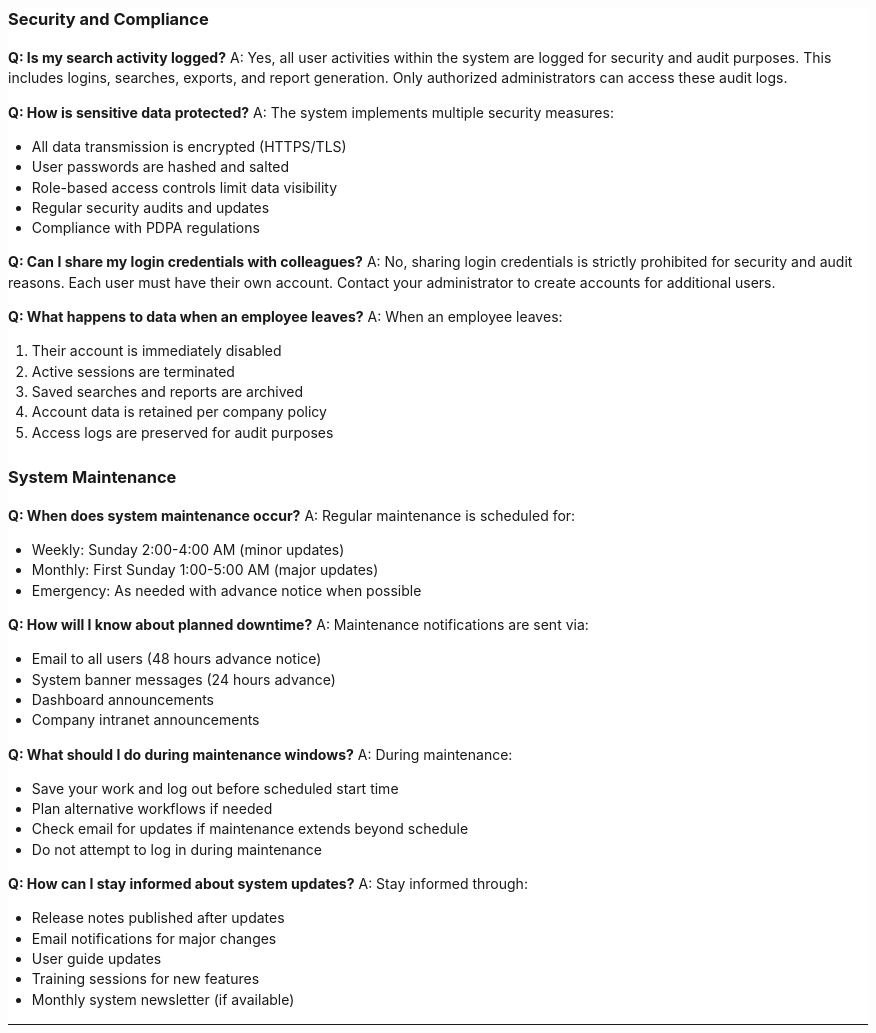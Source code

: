 ### Security and Compliance

**Q: Is my search activity logged?**
A: Yes, all user activities within the system are logged for security and audit purposes. This includes logins, searches, exports, and report generation. Only authorized administrators can access these audit logs.

**Q: How is sensitive data protected?**
A: The system implements multiple security measures:
- All data transmission is encrypted (HTTPS/TLS)
- User passwords are hashed and salted
- Role-based access controls limit data visibility
- Regular security audits and updates
- Compliance with PDPA regulations

**Q: Can I share my login credentials with colleagues?**
A: No, sharing login credentials is strictly prohibited for security and audit reasons. Each user must have their own account. Contact your administrator to create accounts for additional users.

**Q: What happens to data when an employee leaves?**
A: When an employee leaves:
1. Their account is immediately disabled
2. Active sessions are terminated
3. Saved searches and reports are archived
4. Account data is retained per company policy
5. Access logs are preserved for audit purposes

### System Maintenance

**Q: When does system maintenance occur?**
A: Regular maintenance is scheduled for:
- Weekly: Sunday 2:00-4:00 AM (minor updates)
- Monthly: First Sunday 1:00-5:00 AM (major updates)
- Emergency: As needed with advance notice when possible

**Q: How will I know about planned downtime?**
A: Maintenance notifications are sent via:
- Email to all users (48 hours advance notice)
- System banner messages (24 hours advance)
- Dashboard announcements
- Company intranet announcements

**Q: What should I do during maintenance windows?**
A: During maintenance:
- Save your work and log out before scheduled start time
- Plan alternative workflows if needed
- Check email for updates if maintenance extends beyond schedule
- Do not attempt to log in during maintenance

**Q: How can I stay informed about system updates?**
A: Stay informed through:
- Release notes published after updates
- Email notifications for major changes
- User guide updates
- Training sessions for new features
- Monthly system newsletter (if available)

---